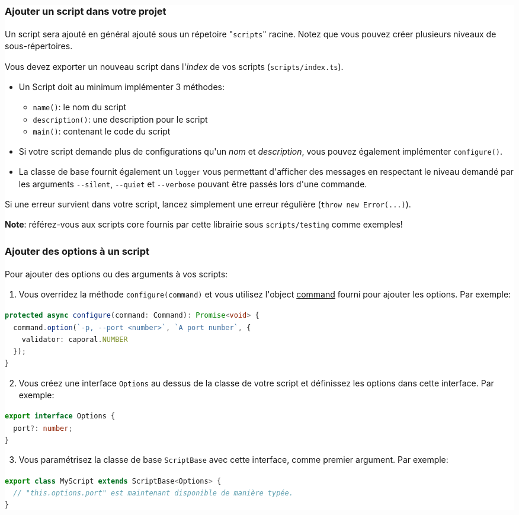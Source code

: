 ### Ajouter un script dans votre projet

Un script sera ajouté en général ajouté sous un répetoire "`scripts`" racine.
Notez que vous pouvez créer plusieurs niveaux de sous-répertoires.

Vous devez exporter un nouveau script dans l'_index_ de vos scripts (`scripts/index.ts`).

- Un Script doit au minimum implémenter 3 méthodes:

  - `name()`: le nom du script
  - `description()`: une description pour le script
  - `main()`: contenant le code du script

- Si votre script demande plus de configurations qu'un _nom_ et _description_,
  vous pouvez également implémenter `configure()`.

- La classe de base fournit également un `logger` vous permettant d'afficher des messages
  en respectant le niveau demandé par les arguments `--silent`, `--quiet` et `--verbose`
  pouvant être passés lors d'une commande.

Si une erreur survient dans votre script, lancez simplement une erreur régulière
(`throw new Error(...)`).

**Note**: référez-vous aux scripts core fournis par cette librairie sous `scripts/testing` comme exemples!

### Ajouter des options à un script

Pour ajouter des options ou des arguments à vos scripts:

1. Vous overridez la méthode `configure(command)` et vous utilisez l'object
   [command](https://caporal.io/guide/commands.html) fourni pour ajouter les options.
   Par exemple:

```typescript
protected async configure(command: Command): Promise<void> {
  command.option(`-p, --port <number>`, `A port number`, {
    validator: caporal.NUMBER
  });
}
```

2. Vous créez une interface `Options` au dessus de la classe de votre script et définissez les
   options dans cette interface. Par exemple:

```typescript
export interface Options {
  port?: number;
}
```

3. Vous paramétrisez la classe de base `ScriptBase` avec cette interface, comme premier argument.
   Par exemple:

```typescript
export class MyScript extends ScriptBase<Options> {
  // "this.options.port" est maintenant disponible de manière typée.
}
```
